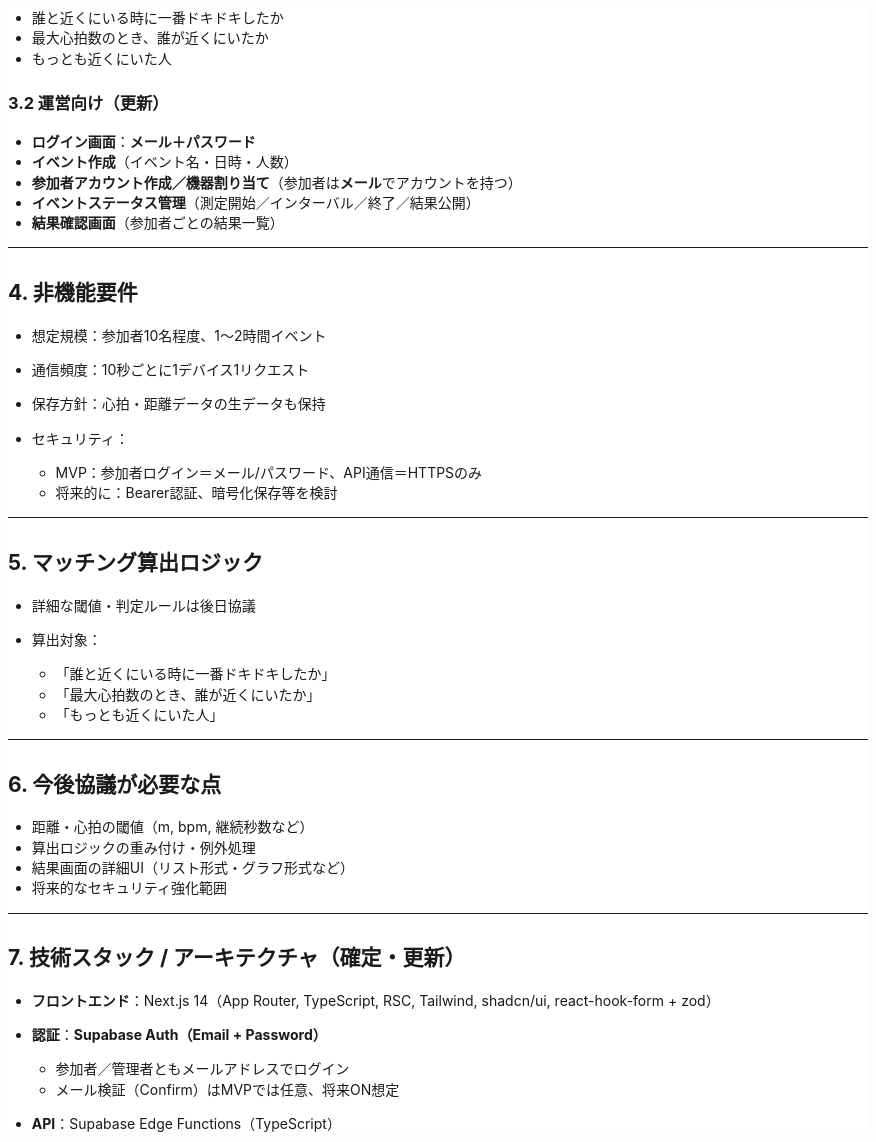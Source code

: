   * 誰と近くにいる時に一番ドキドキしたか
  * 最大心拍数のとき、誰が近くにいたか
  * もっとも近くにいた人

### 3.2 運営向け（更新）

* **ログイン画面**：**メール＋パスワード**
* **イベント作成**（イベント名・日時・人数）
* **参加者アカウント作成／機器割り当て**（参加者は**メール**でアカウントを持つ）
* **イベントステータス管理**（測定開始／インターバル／終了／結果公開）
* **結果確認画面**（参加者ごとの結果一覧）

---

## 4. 非機能要件

* 想定規模：参加者10名程度、1〜2時間イベント
* 通信頻度：10秒ごとに1デバイス1リクエスト
* 保存方針：心拍・距離データの生データも保持
* セキュリティ：

  * MVP：参加者ログイン＝メール/パスワード、API通信＝HTTPSのみ
  * 将来的に：Bearer認証、暗号化保存等を検討

---

## 5. マッチング算出ロジック

* 詳細な閾値・判定ルールは後日協議
* 算出対象：

  * 「誰と近くにいる時に一番ドキドキしたか」
  * 「最大心拍数のとき、誰が近くにいたか」
  * 「もっとも近くにいた人」

---

## 6. 今後協議が必要な点

* 距離・心拍の閾値（m, bpm, 継続秒数など）
* 算出ロジックの重み付け・例外処理
* 結果画面の詳細UI（リスト形式・グラフ形式など）
* 将来的なセキュリティ強化範囲

---

## 7. 技術スタック / アーキテクチャ（確定・更新）

* **フロントエンド**：Next.js 14（App Router, TypeScript, RSC, Tailwind, shadcn/ui, react-hook-form + zod）
* **認証**：**Supabase Auth（Email + Password）**

  * 参加者／管理者ともメールアドレスでログイン
  * メール検証（Confirm）はMVPでは任意、将来ON想定
* **API**：Supabase Edge Functions（TypeScript）
